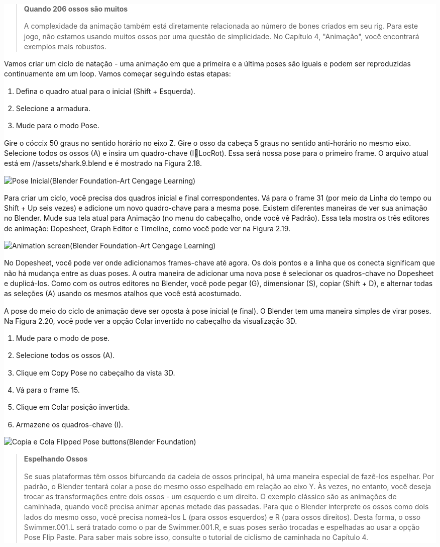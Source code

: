 >**Quando 206 ossos são muitos**
>
>A complexidade da animação também está diretamente relacionada ao número de bones criados em seu rig. Para este jogo, não estamos usando muitos ossos por uma questão de simplicidade. No Capítulo 4, "Animação", você encontrará exemplos mais robustos.

Vamos criar um ciclo de natação - uma animação em que a primeira e a última poses são iguais e podem ser reproduzidas continuamente em um loop. Vamos começar seguindo estas etapas:
1. Defina o quadro atual para o inicial (Shift + Esquerda).

2. Selecione a armadura.

3. Mude para o modo Pose.


Gire o cóccix 50 graus no sentido horário no eixo Z. Gire o osso da cabeça 5 graus no sentido anti-horário no mesmo eixo. Selecione todos os ossos (A) e insira um quadro-chave (ILocRot). Essa será nossa pose para o primeiro frame. O arquivo atual está em //assets/shark.9.blend e é mostrado na Figura 2.18.

![Pose Inicial(Blender Foundation-Art Cengage Learning)](../figures/Chapter2/Fig02-18.png "Initial pose")

Para criar um ciclo, você precisa dos quadros inicial e final correspondentes. Vá para o frame 31 (por meio da Linha do tempo ou Shift + Up seis vezes) e adicione um novo quadro-chave para a mesma pose.
Existem diferentes maneiras de ver sua animação no Blender. Mude sua tela atual para Animação (no menu do cabeçalho, onde você vê Padrão). Essa tela mostra os três editores de animação: Dopesheet, Graph Editor e Timeline, como você pode ver na Figura 2.19.

![Animation screen(Blender Foundation-Art Cengage Learning)](../figures/Chapter2/Fig02-19.png "Animation screen")

No Dopesheet, você pode ver onde adicionamos frames-chave até agora. Os dois pontos e a linha que os conecta significam que não há mudança entre as duas poses. A outra maneira de adicionar uma nova pose é selecionar os quadros-chave no Dopesheet e duplicá-los. Como com os outros editores no Blender, você pode pegar (G), dimensionar (S), copiar (Shift + D), e alternar todas as seleções (A) usando os mesmos atalhos que você está acostumado.

A pose do meio do ciclo de animação deve ser oposta à pose inicial (e final). O Blender tem uma maneira simples de virar poses. Na Figura 2.20, você pode ver a opção Colar invertido no cabeçalho da visualização 3D.


1. Mude para o modo de pose.

2. Selecione todos os ossos (A).

3. Clique em Copy Pose no cabeçalho da vista 3D.

4. Vá para o frame 15.

5. Clique em Colar posição invertida.

6. Armazene os quadros-chave (I).


![Copia e Cola Flipped Pose buttons(Blender Foundation)](../figures/Chapter2/Fig02-20.png "Copy and paste Flipped Pose buttons")


>**Espelhando Ossos**
>
>Se suas plataformas têm ossos bifurcando da cadeia de ossos principal, há uma maneira especial de fazê-los espelhar. Por padrão, o Blender tentará colar a pose do mesmo osso espelhado em relação ao eixo Y. Às vezes, no entanto, você deseja trocar as transformações entre dois ossos - um esquerdo e um direito. O exemplo clássico são as animações de caminhada, quando você precisa animar apenas metade das passadas.
>Para que o Blender interprete os ossos como dois lados do mesmo osso, você precisa nomeá-los L (para ossos esquerdos) e R (para ossos direitos). Desta forma, o osso Swimmer.001.L será tratado como o par de Swimmer.001.R, e suas poses serão trocadas e espelhadas ao usar a opção Pose Flip Paste. Para saber mais sobre isso, consulte o tutorial de ciclismo de caminhada no Capítulo 4.
